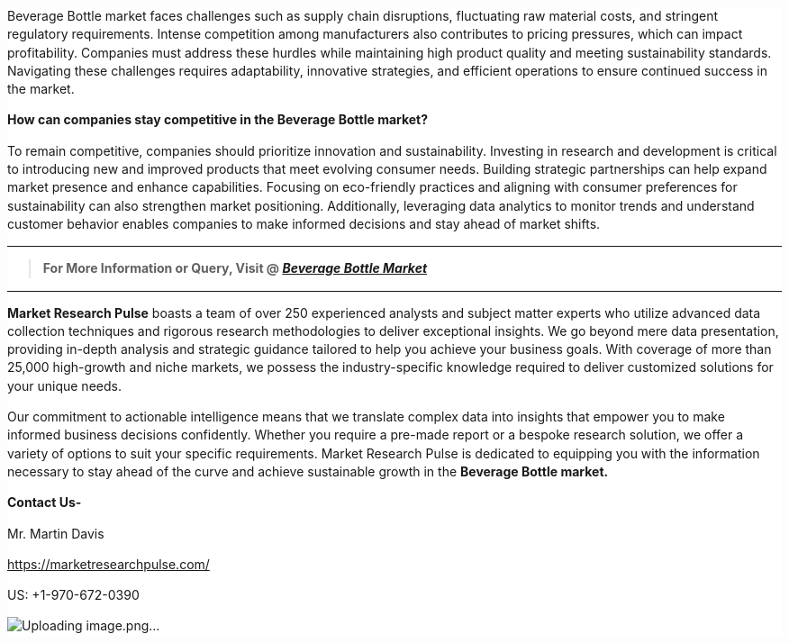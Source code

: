 Beverage Bottle market faces challenges such as supply chain disruptions, fluctuating raw material costs, and stringent regulatory requirements. Intense competition among manufacturers also contributes to pricing pressures, which can impact profitability. Companies must address these hurdles while maintaining high product quality and meeting sustainability standards. Navigating these challenges requires adaptability, innovative strategies, and efficient operations to ensure continued success in the market.</p><p><strong>How can companies stay competitive in the Beverage Bottle market?</strong></p><p>To remain competitive, companies should prioritize innovation and sustainability. Investing in research and development is critical to introducing new and improved products that meet evolving consumer needs. Building strategic partnerships can help expand market presence and enhance capabilities. Focusing on eco-friendly practices and aligning with consumer preferences for sustainability can also strengthen market positioning. Additionally, leveraging data analytics to monitor trends and understand customer behavior enables companies to make informed decisions and stay ahead of market shifts.</p><hr /><blockquote><p><strong>For More Information or Query, Visit @&nbsp;<em><a href="https://marketresearchpulse.com/report/111789/beverage-bottle-market?utm_source=Linkedin&utm_medium=0116">Beverage Bottle Market</a></em></strong></p></blockquote><hr /><p><strong>Market Research Pulse</strong> boasts a team of over 250 experienced analysts and subject matter experts who utilize advanced data collection techniques and rigorous research methodologies to deliver exceptional insights. We go beyond mere data presentation, providing in-depth analysis and strategic guidance tailored to help you achieve your business goals. With coverage of more than 25,000 high-growth and niche markets, we possess the industry-specific knowledge required to deliver customized solutions for your unique needs.</p><p>Our commitment to actionable intelligence means that we translate complex data into insights that empower you to make informed business decisions confidently. Whether you require a pre-made report or a bespoke research solution, we offer a variety of options to suit your specific requirements. Market Research Pulse is dedicated to equipping you with the information necessary to stay ahead of the curve and achieve sustainable growth in the <strong>Beverage Bottle market.</strong></p><p><strong>Contact Us-</strong></p><p>Mr. Martin Davis</p><p>https://marketresearchpulse.com/</p><p>US: +1-970-672-0390</p>
![Uploading image.png…]()
